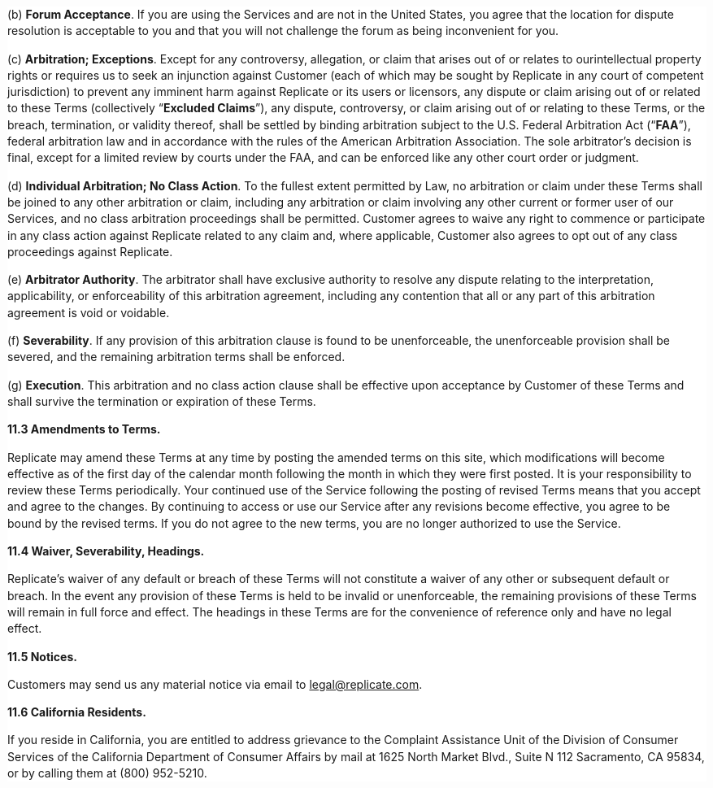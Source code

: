 (b) **Forum Acceptance**. If you are using the Services and are not in the United States, you agree that the location for dispute resolution is acceptable to you and that you will not challenge the forum as being inconvenient for you.

(c) **Arbitration; Exceptions**. Except for any controversy, allegation, or claim that arises out of or relates to ourintellectual property rights or requires us to seek an injunction against Customer (each of which may be sought by Replicate in any court of competent jurisdiction) to prevent any imminent harm against Replicate or its users or licensors, any dispute or claim arising out of or related to these Terms (collectively “**Excluded Claims**”), any dispute, controversy, or claim arising out of or relating to these Terms, or the breach, termination, or validity thereof, shall be settled by binding arbitration subject to the U.S. Federal Arbitration Act (“**FAA**”), federal arbitration law and in accordance with the rules of the American Arbitration Association. The sole arbitrator’s decision is final, except for a limited review by courts under the FAA, and can be enforced like any other court order or judgment.

(d) **Individual Arbitration; No Class Action**. To the fullest extent permitted by Law, no arbitration or claim under these Terms shall be joined to any other arbitration or claim, including any arbitration or claim involving any other current or former user of our Services, and no class arbitration proceedings shall be permitted. Customer agrees to waive any right to commence or participate in any class action against Replicate related to any claim and, where applicable, Customer also agrees to opt out of any class proceedings against Replicate.

(e) **Arbitrator Authority**. The arbitrator shall have exclusive authority to resolve any dispute relating to the interpretation, applicability, or enforceability of this arbitration agreement, including any contention that all or any part of this arbitration agreement is void or voidable.

(f) **Severability**. If any provision of this arbitration clause is found to be unenforceable, the unenforceable provision shall be severed, and the remaining arbitration terms shall be enforced.

(g) **Execution**. This arbitration and no class action clause shall be effective upon acceptance by Customer of these Terms and shall survive the termination or expiration of these Terms.

**11.3 Amendments to Terms.**

Replicate may amend these Terms at any time by posting the amended terms on this site, which modifications will become effective as of the first day of the calendar month following the month in which they were first posted. It is your responsibility to review these Terms periodically. Your continued use of the Service following the posting of revised Terms means that you accept and agree to the changes. By continuing to access or use our Service after any revisions become effective, you agree to be bound by the revised terms. If you do not agree to the new terms, you are no longer authorized to use the Service.

**11.4 Waiver, Severability, Headings.**

Replicate’s waiver of any default or breach of these Terms will not constitute a waiver of any other or subsequent default or breach. In the event any provision of these Terms is held to be invalid or unenforceable, the remaining provisions of these Terms will remain in full force and effect. The headings in these Terms are for the convenience of reference only and have no legal effect.

**11.5 Notices.**

Customers may send us any material notice via email to [legal@replicate.com](mailto:legal@replicate.com).

**11.6 California Residents.**

If you reside in California, you are entitled to address grievance to the Complaint Assistance Unit of the Division of Consumer Services of the California Department of Consumer Affairs by mail at 1625 North Market Blvd., Suite N 112 Sacramento, CA 95834, or by calling them at (800) 952-5210.
